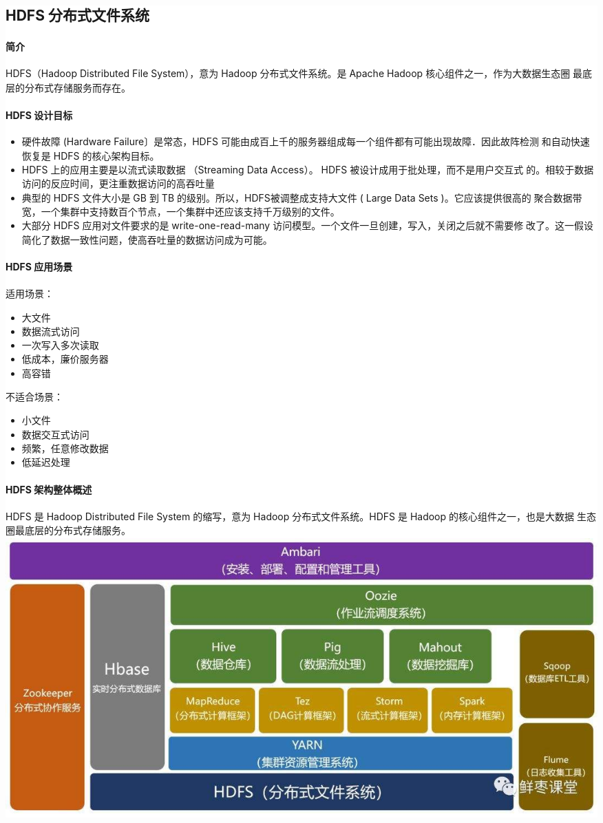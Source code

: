 ## HDFS 分布式文件系统  
#### 简介  
HDFS（Hadoop Distributed File System），意为 Hadoop 分布式文件系统。是 Apache Hadoop 核心组件之一，作为大数据生态圈
最底层的分布式存储服务而存在。

#### HDFS 设计目标
* 硬件故障 (Hardware Failure〕是常态，HDFS 可能由成百上千的服务器组成每一个组件都有可能出现故障．因此故阵检测
和自动快速恢复是 HDFS 的核心架构目标。
* HDFS 上的应用主要是以流式读取数据 （Streaming Data Access）。 HDFS 被设计成用于批处理，而不是用户交互式
的。相较于数据访问的反应时间，更注重数据访问的高吞吐量
* 典型的 HDFS 文件大小是 GB 到 TB 的级别。所以，HDFS被调整成支持大文件 ( Large Data Sets )。它应该提供很高的
聚合数据带宽，一个集群中支持数百个节点，一个集群中还应该支持千万级别的文件。
* 大部分 HDFS 应用对文件要求的是 write-one-read-many 访问模型。一个文件一旦创建，写入，关闭之后就不需要修
改了。这一假设简化了数据一致性问题，使高吞吐量的数据访问成为可能。

#### HDFS 应用场景
适用场景：
* 大文件
* 数据流式访问
* 一次写入多次读取
* 低成本，廉价服务器
* 高容错

不适合场景：
* 小文件
* 数据交互式访问
* 频繁，任意修改数据
* 低延迟处理

#### HDFS 架构整体概述
HDFS 是 Hadoop Distributed File System 的缩写，意为 Hadoop 分布式文件系统。HDFS 是 Hadoop 的核心组件之一，也是大数据
生态圈最底层的分布式存储服务。
![图片alt](images/ecosphere.jpeg)
